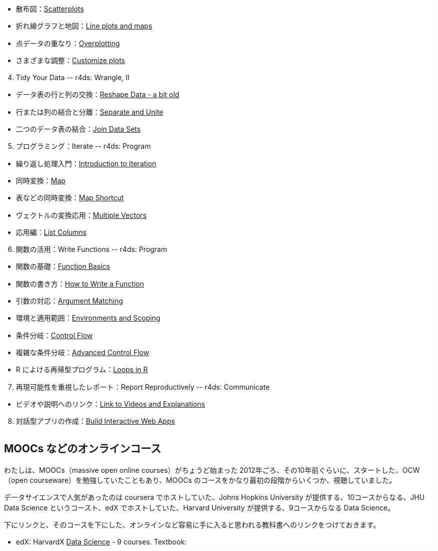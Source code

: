 -   散布図：[Scatterplots](https://rstudio.cloud/learn/primers/3.5)

-   折れ線グラフと地図：[Line plots and maps](https://rstudio.cloud/learn/primers/3.6)

-   点データの重なり：[Overplotting](https://rstudio.cloud/learn/primers/3.7)

-   さまざまな調整：[Customize plots](https://rstudio.cloud/learn/primers/3.8)

4.  Tidy Your Data -- r4ds: Wrangle, II

-   データ表の行と列の交換：[Reshape Data - a bit old](#0)

-   行または列の結合と分離：[Separate and Unite](#0)

-   二つのデータ表の結合：[Join Data Sets](https://rstudio.cloud/learn/primers/4.3)

5.  プログラミング：Iterate -- r4ds: Program

-   繰り返し処理入門：[Introduction to Iteration](https://rstudio.cloud/learn/primers/5.1)

-   同時変換：[Map](https://rstudio.cloud/learn/primers/5.2)

-   表などの同時変換：[Map Shortcut](https://rstudio.cloud/learn/primers/5.3)

-   ヴェクトルの変換応用：[Multiple Vectors](https://rstudio.cloud/learn/primers/5.3)

-   応用編：[List Columns](https://rstudio.cloud/learn/primers/5.4)

6.  関数の活用：Write Functions -- r4ds: Program

-   関数の基礎：[Function Basics](https://rstudio.cloud/learn/primers/6.1)

-   関数の書き方：[How to Write a Function](https://rstudio.cloud/learn/primers/6.2)

-   引数の対応：[Argument Matching](https://rstudio.cloud/learn/primers/6.3)

-   環境と適用範囲：[Environments and Scoping](https://rstudio.cloud/learn/primers/6.4)

-   条件分岐：[Control Flow](https://rstudio.cloud/learn/primers/6.5)

-   複雑な条件分岐：[Advanced Control Flow](https://rstudio.cloud/learn/primers/6.6)

-   R によける再帰型プログラム：[Loops in R](https://rstudio.cloud/learn/primers/6.7)

7.  再現可能性を重視したレポート：Report Reproductively -- r4ds: Communicate

-   ビデオや説明へのリンク：[Link to Videos and Explanations](https://rmarkdown.rstudio.com/lesson-1.html?_ga=2.215340127.979535829.1639794069-1104332695.1639233659)

8.  対話型アプリの作成：[Build Interactive Web Apps](https://shiny.rstudio.com/tutorial/?_ga=2.149795838.979535829.1639794069-1104332695.1639233659)

## MOOCs などのオンラインコース

わたしは、MOOCs（massive open online courses）がちょうど始まった 2012年ごろ、その10年前ぐらいに、スタートした、OCW（open courseware）を勉強していたこともあり、MOOCs のコースをかなり最初の段階からいくつか、視聴していました。

データサイエンスで人気があったのは coursera でホストしていた、Johns Hopkins University が提供する、10コースからなる、JHU Data Science というコースト、edX でホストしていた、Harvard University が提供する、9コースからなる Data Science。

下にリンクと、そのコースを下にした、オンラインなど容易に手に入ると思われる教科書へのリンクをつけておきます。

-   edX: HarvardX [Data Science](https://www.edx.org/professional-certificate/harvardx-data-science) - 9 courses. Textbook:
